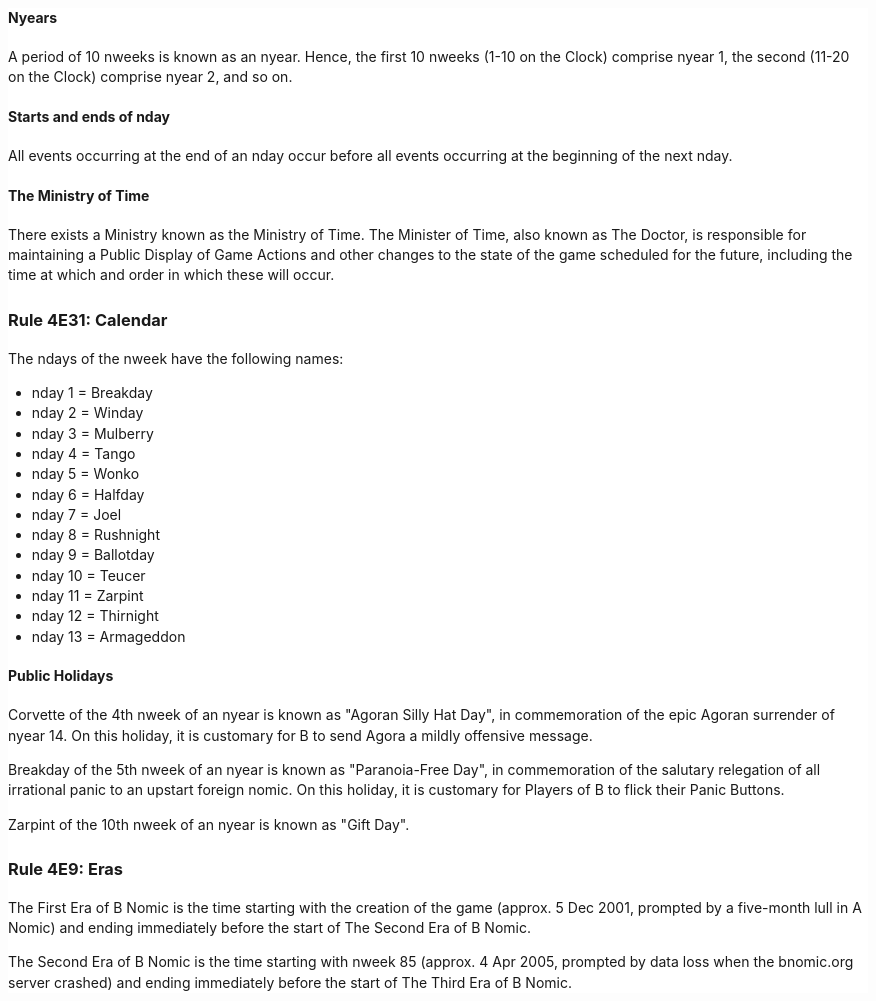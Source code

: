 #### Nyears

A period of 10 nweeks is known as an nyear. Hence, the first 10 nweeks (1-10 on the Clock) comprise nyear 1, the second (11-20 on the Clock) comprise nyear 2, and so on.

#### Starts and ends of nday

All events occurring at the end of an nday occur before all events occurring at the beginning of the next nday.

#### The Ministry of Time

There exists a Ministry known as the Ministry of Time. The Minister of Time, also known as The Doctor, is responsible for maintaining a Public Display of Game Actions and other changes to the state of the game scheduled for the future, including the time at which and order in which these will occur.

### Rule 4E31: Calendar

The ndays of the nweek have the following names:
- nday 1 = Breakday
- nday 2 = Winday
- nday 3 = Mulberry
- nday 4 = Tango
- nday 5 = Wonko
- nday 6 = Halfday
- nday 7 = Joel
- nday 8 = Rushnight
- nday 9 = Ballotday
- nday 10 = Teucer
- nday 11 = Zarpint
- nday 12 = Thirnight
- nday 13 = Armageddon

#### Public Holidays

Corvette of the 4th nweek of an nyear is known as "Agoran Silly Hat Day", in commemoration of the epic Agoran surrender of nyear 14. On this holiday, it is customary for B to send Agora a mildly offensive message.

Breakday of the 5th nweek of an nyear is known as "Paranoia-Free Day", in commemoration of the salutary relegation of all irrational panic to an upstart foreign nomic. On this holiday, it is customary for Players of B to flick their Panic Buttons.

Zarpint of the 10th nweek of an nyear is known as "Gift Day".

### Rule 4E9: Eras

The First Era of B Nomic is the time starting with the creation of the game (approx. 5 Dec 2001, prompted by a five-month lull in A Nomic) and ending immediately before the start of The Second Era of B Nomic.

The Second Era of B Nomic is the time starting with nweek 85 (approx. 4 Apr 2005, prompted by data loss when the bnomic.org server crashed) and ending immediately before the start of The Third Era of B Nomic.
